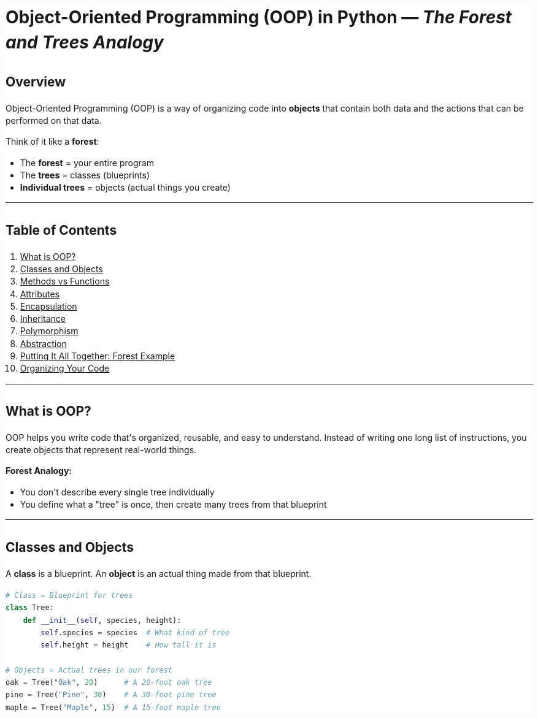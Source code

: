 # Object-Oriented Programming (OOP) in Python — *The Forest and Trees Analogy*

## Overview

Object-Oriented Programming (OOP) is a way of organizing code into **objects** that contain both data and the actions that can be performed on that data.

Think of it like a **forest**:
- The **forest** = your entire program
- The **trees** = classes (blueprints)
- **Individual trees** = objects (actual things you create)

---

## Table of Contents

1. [What is OOP?](#what-is-oop)
2. [Classes and Objects](#classes-and-objects)
3. [Methods vs Functions](#methods-vs-functions)
4. [Attributes](#attributes)
5. [Encapsulation](#encapsulation)
6. [Inheritance](#inheritance)
7. [Polymorphism](#polymorphism)
8. [Abstraction](#abstraction)
9. [Putting It All Together: Forest Example](#putting-it-all-together-forest-example)
10. [Organizing Your Code](#organizing-your-code)

---

## What is OOP?

OOP helps you write code that's organized, reusable, and easy to understand. Instead of writing one long list of instructions, you create objects that represent real-world things.

**Forest Analogy:**
- You don't describe every single tree individually
- You define what a "tree" is once, then create many trees from that blueprint

---

## Classes and Objects

A **class** is a blueprint. An **object** is an actual thing made from that blueprint.

```python
# Class = Blueprint for trees
class Tree:
    def __init__(self, species, height):
        self.species = species  # What kind of tree
        self.height = height    # How tall it is

# Objects = Actual trees in our forest
oak = Tree("Oak", 20)      # A 20-foot oak tree
pine = Tree("Pine", 30)    # A 30-foot pine tree
maple = Tree("Maple", 15)  # A 15-foot maple tree
```
